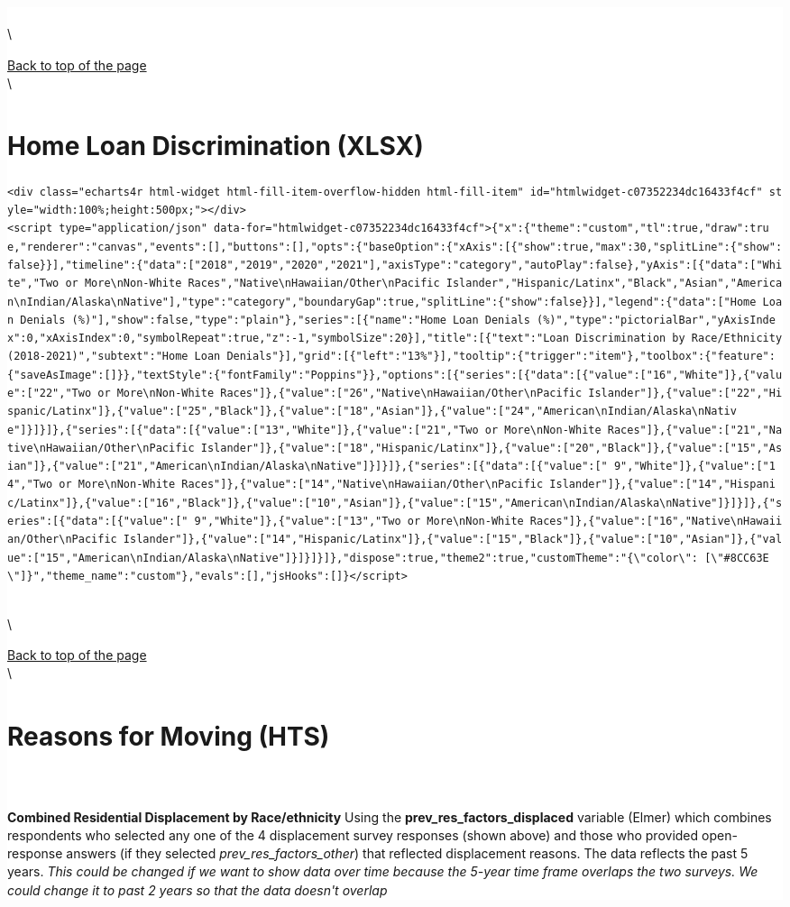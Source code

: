 
\
\

<a href="#top">Back to top of the page</a>
\
\

# Home Loan Discrimination (XLSX)



```{=html}
<div class="echarts4r html-widget html-fill-item-overflow-hidden html-fill-item" id="htmlwidget-c07352234dc16433f4cf" style="width:100%;height:500px;"></div>
<script type="application/json" data-for="htmlwidget-c07352234dc16433f4cf">{"x":{"theme":"custom","tl":true,"draw":true,"renderer":"canvas","events":[],"buttons":[],"opts":{"baseOption":{"xAxis":[{"show":true,"max":30,"splitLine":{"show":false}}],"timeline":{"data":["2018","2019","2020","2021"],"axisType":"category","autoPlay":false},"yAxis":[{"data":["White","Two or More\nNon-White Races","Native\nHawaiian/Other\nPacific Islander","Hispanic/Latinx","Black","Asian","American\nIndian/Alaska\nNative"],"type":"category","boundaryGap":true,"splitLine":{"show":false}}],"legend":{"data":["Home Loan Denials (%)"],"show":false,"type":"plain"},"series":[{"name":"Home Loan Denials (%)","type":"pictorialBar","yAxisIndex":0,"xAxisIndex":0,"symbolRepeat":true,"z":-1,"symbolSize":20}],"title":[{"text":"Loan Discrimination by Race/Ethnicity (2018-2021)","subtext":"Home Loan Denials"}],"grid":[{"left":"13%"}],"tooltip":{"trigger":"item"},"toolbox":{"feature":{"saveAsImage":[]}},"textStyle":{"fontFamily":"Poppins"}},"options":[{"series":[{"data":[{"value":["16","White"]},{"value":["22","Two or More\nNon-White Races"]},{"value":["26","Native\nHawaiian/Other\nPacific Islander"]},{"value":["22","Hispanic/Latinx"]},{"value":["25","Black"]},{"value":["18","Asian"]},{"value":["24","American\nIndian/Alaska\nNative"]}]}]},{"series":[{"data":[{"value":["13","White"]},{"value":["21","Two or More\nNon-White Races"]},{"value":["21","Native\nHawaiian/Other\nPacific Islander"]},{"value":["18","Hispanic/Latinx"]},{"value":["20","Black"]},{"value":["15","Asian"]},{"value":["21","American\nIndian/Alaska\nNative"]}]}]},{"series":[{"data":[{"value":[" 9","White"]},{"value":["14","Two or More\nNon-White Races"]},{"value":["14","Native\nHawaiian/Other\nPacific Islander"]},{"value":["14","Hispanic/Latinx"]},{"value":["16","Black"]},{"value":["10","Asian"]},{"value":["15","American\nIndian/Alaska\nNative"]}]}]},{"series":[{"data":[{"value":[" 9","White"]},{"value":["13","Two or More\nNon-White Races"]},{"value":["16","Native\nHawaiian/Other\nPacific Islander"]},{"value":["14","Hispanic/Latinx"]},{"value":["15","Black"]},{"value":["10","Asian"]},{"value":["15","American\nIndian/Alaska\nNative"]}]}]}]},"dispose":true,"theme2":true,"customTheme":"{\"color\": [\"#8CC63E\"]}","theme_name":"custom"},"evals":[],"jsHooks":[]}</script>
```


\
\

<a href="#top">Back to top of the page</a>
\
\

# Reasons for Moving (HTS)
\
\
**Combined Residential Displacement by Race/ethnicity**
Using the **prev_res_factors_displaced** variable (Elmer) which combines respondents who selected any one of the 4 displacement survey responses (shown above) and those who provided open-response answers (if they selected *prev_res_factors_other*) that reflected displacement reasons. The data reflects the past 5 years. *This could be changed if we want to show data over time because the 5-year time frame overlaps the two surveys. We could change it to past 2 years so that the data doesn't overlap*
